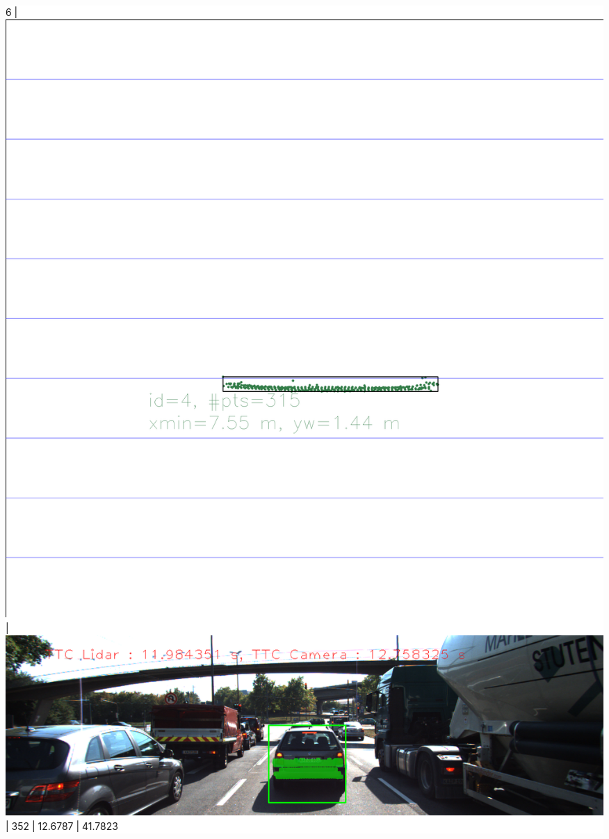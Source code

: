 6 | ![](results/images/lidar_top_view/lidar_FAST_BRIEF_6.png) | ![](results/images/lidar_camera_ttc_combined/ttc_lidar_camera_FAST_BRIEF_6.png) | 352 | 12.6787 | 41.7823